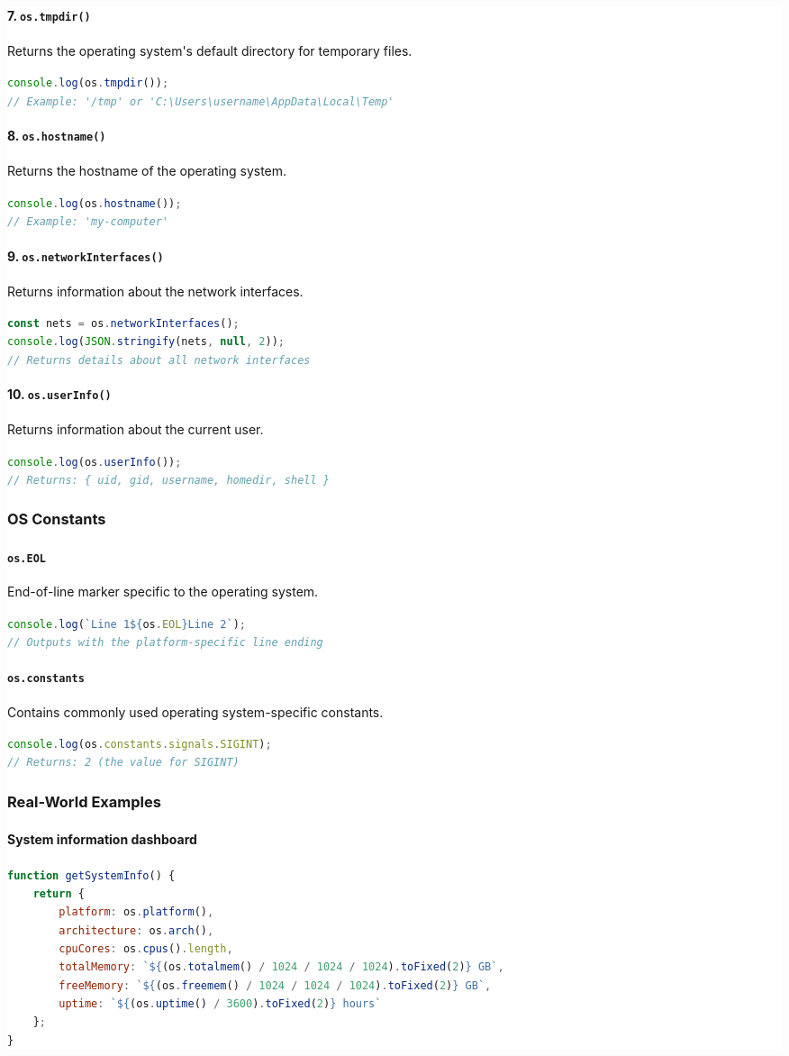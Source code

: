 #### 7. `os.tmpdir()`
Returns the operating system's default directory for temporary files.

```javascript
console.log(os.tmpdir());
// Example: '/tmp' or 'C:\Users\username\AppData\Local\Temp'
```

#### 8. `os.hostname()`
Returns the hostname of the operating system.

```javascript
console.log(os.hostname());
// Example: 'my-computer'
```

#### 9. `os.networkInterfaces()`
Returns information about the network interfaces.

```javascript
const nets = os.networkInterfaces();
console.log(JSON.stringify(nets, null, 2));
// Returns details about all network interfaces
```

#### 10. `os.userInfo()`
Returns information about the current user.

```javascript
console.log(os.userInfo());
// Returns: { uid, gid, username, homedir, shell }
```

### OS Constants

#### `os.EOL`
End-of-line marker specific to the operating system.

```javascript
console.log(`Line 1${os.EOL}Line 2`);
// Outputs with the platform-specific line ending
```

#### `os.constants`
Contains commonly used operating system-specific constants.

```javascript
console.log(os.constants.signals.SIGINT);
// Returns: 2 (the value for SIGINT)
```

### Real-World Examples

#### System information dashboard
```javascript
function getSystemInfo() {
    return {
        platform: os.platform(),
        architecture: os.arch(),
        cpuCores: os.cpus().length,
        totalMemory: `${(os.totalmem() / 1024 / 1024 / 1024).toFixed(2)} GB`,
        freeMemory: `${(os.freemem() / 1024 / 1024 / 1024).toFixed(2)} GB`,
        uptime: `${(os.uptime() / 3600).toFixed(2)} hours`
    };
}
```
